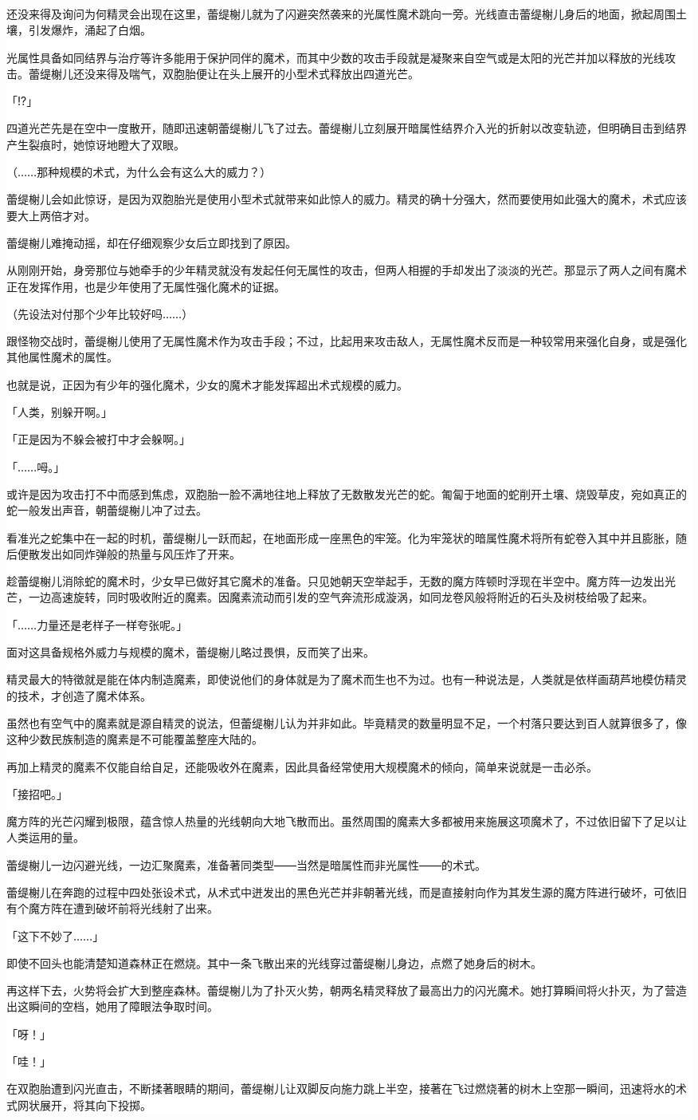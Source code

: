 还没来得及询问为何精灵会出现在这里，蕾缇榭儿就为了闪避突然袭来的光属性魔术跳向一旁。光线直击蕾缇榭儿身后的地面，掀起周围土壤，引发爆炸，涌起了白烟。

光属性具备如同结界与治疗等许多能用于保护同伴的魔术，而其中少数的攻击手段就是凝聚来自空气或是太阳的光芒并加以释放的光线攻击。蕾缇榭儿还没来得及喘气，双胞胎便让在头上展开的小型术式释放出四道光芒。

「!?」

四道光芒先是在空中一度散开，随即迅速朝蕾缇榭儿飞了过去。蕾缇榭儿立刻展开暗属性结界介入光的折射以改变轨迹，但明确目击到结界产生裂痕时，她惊讶地瞪大了双眼。

（……那种规模的术式，为什么会有这么大的威力？）

蕾缇榭儿会如此惊讶，是因为双胞胎光是使用小型术式就带来如此惊人的威力。精灵的确十分强大，然而要使用如此强大的魔术，术式应该要大上两倍才对。

蕾缇榭儿难掩动摇，却在仔细观察少女后立即找到了原因。

从刚刚开始，身旁那位与她牵手的少年精灵就没有发起任何无属性的攻击，但两人相握的手却发出了淡淡的光芒。那显示了两人之间有魔术正在发挥作用，也是少年使用了无属性强化魔术的证据。

（先设法对付那个少年比较好吗……）

跟怪物交战时，蕾缇榭儿使用了无属性魔术作为攻击手段；不过，比起用来攻击敌人，无属性魔术反而是一种较常用来强化自身，或是强化其他属性魔术的属性。

也就是说，正因为有少年的强化魔术，少女的魔术才能发挥超出术式规模的威力。

「人类，别躲开啊。」

「正是因为不躲会被打中才会躲啊。」

「……呣。」

或许是因为攻击打不中而感到焦虑，双胞胎一脸不满地往地上释放了无数散发光芒的蛇。匍匐于地面的蛇削开土壤、烧毁草皮，宛如真正的蛇一般发出声音，朝蕾缇榭儿冲了过去。

看准光之蛇集中在一起的时机，蕾缇榭儿一跃而起，在地面形成一座黑色的牢笼。化为牢笼状的暗属性魔术将所有蛇卷入其中并且膨胀，随后便散发出如同炸弹般的热量与风压炸了开来。

趁蕾缇榭儿消除蛇的魔术时，少女早已做好其它魔术的准备。只见她朝天空举起手，无数的魔方阵顿时浮现在半空中。魔方阵一边发出光芒，一边高速旋转，同时吸收附近的魔素。因魔素流动而引发的空气奔流形成漩涡，如同龙卷风般将附近的石头及树枝给吸了起来。

「……力量还是老样子一样夸张呢。」

面对这具备规格外威力与规模的魔术，蕾缇榭儿略过畏惧，反而笑了出来。

精灵最大的特徵就是能在体内制造魔素，即使说他们的身体就是为了魔术而生也不为过。也有一种说法是，人类就是依样画葫芦地模仿精灵的技术，才创造了魔术体系。

虽然也有空气中的魔素就是源自精灵的说法，但蕾缇榭儿认为并非如此。毕竟精灵的数量明显不足，一个村落只要达到百人就算很多了，像这种少数民族制造的魔素是不可能覆盖整座大陆的。

再加上精灵的魔素不仅能自给自足，还能吸收外在魔素，因此具备经常使用大规模魔术的倾向，简单来说就是一击必杀。

「接招吧。」

魔方阵的光芒闪耀到极限，蕴含惊人热量的光线朝向大地飞散而出。虽然周围的魔素大多都被用来施展这项魔术了，不过依旧留下了足以让人类运用的量。

蕾缇榭儿一边闪避光线，一边汇聚魔素，准备著同类型——当然是暗属性而非光属性——的术式。

蕾缇榭儿在奔跑的过程中四处张设术式，从术式中迸发出的黑色光芒并非朝著光线，而是直接射向作为其发生源的魔方阵进行破坏，可依旧有个魔方阵在遭到破坏前将光线射了出来。

「这下不妙了……」

即使不回头也能清楚知道森林正在燃烧。其中一条飞散出来的光线穿过蕾缇榭儿身边，点燃了她身后的树木。

再这样下去，火势将会扩大到整座森林。蕾缇榭儿为了扑灭火势，朝两名精灵释放了最高出力的闪光魔术。她打算瞬间将火扑灭，为了营造出这瞬间的空档，她用了障眼法争取时间。

「呀！」

「哇！」

在双胞胎遭到闪光直击，不断揉著眼睛的期间，蕾缇榭儿让双脚反向施力跳上半空，接著在飞过燃烧著的树木上空那一瞬间，迅速将水的术式网状展开，将其向下投掷。
